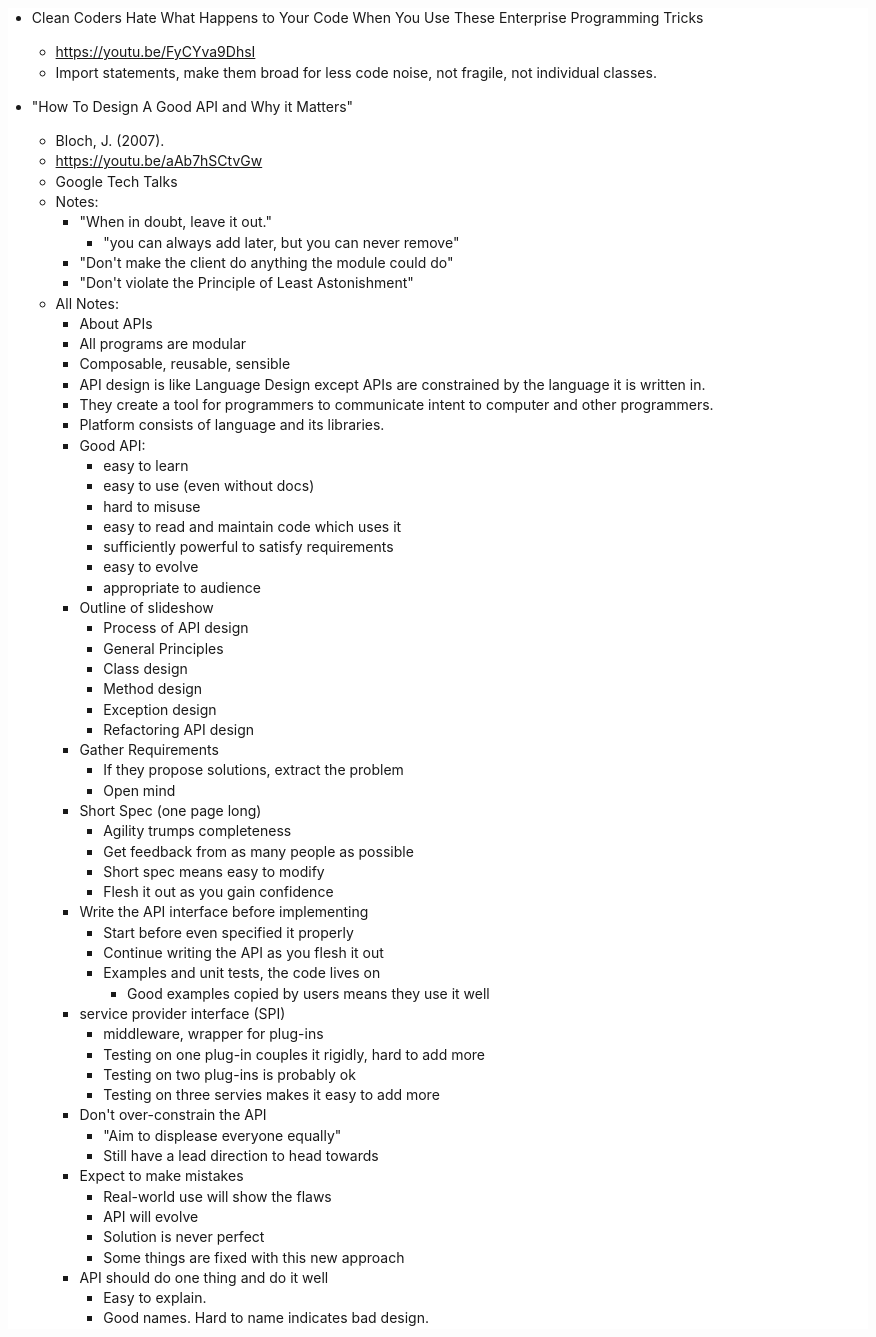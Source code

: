 - Clean Coders Hate What Happens to Your Code When You Use These Enterprise Programming Tricks
    - https://youtu.be/FyCYva9DhsI
    - Import statements, make them broad for less code noise, not fragile, not individual classes.

- "How To Design A Good API and Why it Matters"
    - Bloch, J. (2007).
    - https://youtu.be/aAb7hSCtvGw
    - Google Tech Talks
    - Notes:
        - "When in doubt, leave it out."
            - "you can always add later, but you can never remove"
        - "Don't make the client do anything the module could do"
        - "Don't violate the Principle of Least Astonishment"
    - All Notes:
        - About APIs
        - All programs are modular
        - Composable, reusable, sensible
        - API design is like Language Design except APIs are constrained by the language it is written in.
        - They create a tool for programmers to communicate intent to computer and other programmers.
        - Platform consists of language and its libraries.
        - Good API:
            - easy to learn
            - easy to use (even without docs)
            - hard to misuse
            - easy to read and maintain code which uses it
            - sufficiently powerful to satisfy requirements
            - easy to evolve
            - appropriate to audience
        - Outline of slideshow
            - Process of API design
            - General Principles
            - Class design
            - Method design
            - Exception design
            - Refactoring API design
        - Gather Requirements
            - If they propose solutions, extract the problem
            - Open mind
        - Short Spec (one page long)
            - Agility trumps completeness
            - Get feedback from as many people as possible
            - Short spec means easy to modify
            - Flesh it out as you gain confidence
        - Write the API interface before implementing
            - Start before even specified it properly
            - Continue writing the API as you flesh it out
            - Examples and unit tests, the code lives on
                - Good examples copied by users means they use it well
        - service provider interface (SPI)
            - middleware, wrapper for plug-ins
            - Testing on one plug-in couples it rigidly, hard to add more
            - Testing on two plug-ins is probably ok
            - Testing on three servies makes it easy to add more
        - Don't over-constrain the API
            - "Aim to displease everyone equally"
            - Still have a lead direction to head towards
        - Expect to make mistakes
            - Real-world use will show the flaws
            - API will evolve
            - Solution is never perfect
            - Some things are fixed with this new approach
        - API should do one thing and do it well
            - Easy to explain.
            - Good names. Hard to name indicates bad design.